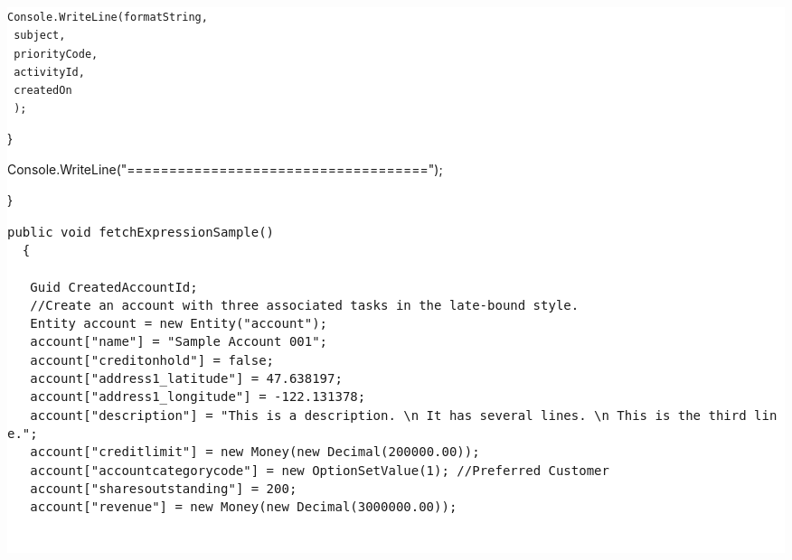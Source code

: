    Console.WriteLine(formatString,
     subject,
     priorityCode,
     activityId,
     createdOn
     );

   }

   Console.WriteLine(&quot;====================================&quot;);

  }
</pre>
<div class="preview">
<pre class="csharp"><span class="cs__keyword">public</span>&nbsp;<span class="cs__keyword">void</span>&nbsp;fetchExpressionSample()&nbsp;
&nbsp;&nbsp;{&nbsp;
&nbsp;
&nbsp;&nbsp;&nbsp;Guid&nbsp;CreatedAccountId;&nbsp;
&nbsp;&nbsp;&nbsp;<span class="cs__com">//Create&nbsp;an&nbsp;account&nbsp;with&nbsp;three&nbsp;associated&nbsp;tasks&nbsp;in&nbsp;the&nbsp;late-bound&nbsp;style.</span>&nbsp;
&nbsp;&nbsp;&nbsp;Entity&nbsp;account&nbsp;=&nbsp;<span class="cs__keyword">new</span>&nbsp;Entity(<span class="cs__string">&quot;account&quot;</span>);&nbsp;
&nbsp;&nbsp;&nbsp;account[<span class="cs__string">&quot;name&quot;</span>]&nbsp;=&nbsp;<span class="cs__string">&quot;Sample&nbsp;Account&nbsp;001&quot;</span>;&nbsp;
&nbsp;&nbsp;&nbsp;account[<span class="cs__string">&quot;creditonhold&quot;</span>]&nbsp;=&nbsp;<span class="cs__keyword">false</span>;&nbsp;
&nbsp;&nbsp;&nbsp;account[<span class="cs__string">&quot;address1_latitude&quot;</span>]&nbsp;=&nbsp;<span class="cs__number">47.638197</span>;&nbsp;
&nbsp;&nbsp;&nbsp;account[<span class="cs__string">&quot;address1_longitude&quot;</span>]&nbsp;=&nbsp;-<span class="cs__number">122.131378</span>;&nbsp;
&nbsp;&nbsp;&nbsp;account[<span class="cs__string">&quot;description&quot;</span>]&nbsp;=&nbsp;<span class="cs__string">&quot;This&nbsp;is&nbsp;a&nbsp;description.&nbsp;\n&nbsp;It&nbsp;has&nbsp;several&nbsp;lines.&nbsp;\n&nbsp;This&nbsp;is&nbsp;the&nbsp;third&nbsp;line.&quot;</span>;&nbsp;
&nbsp;&nbsp;&nbsp;account[<span class="cs__string">&quot;creditlimit&quot;</span>]&nbsp;=&nbsp;<span class="cs__keyword">new</span>&nbsp;Money(<span class="cs__keyword">new</span>&nbsp;Decimal(<span class="cs__number">200000.00</span>));&nbsp;
&nbsp;&nbsp;&nbsp;account[<span class="cs__string">&quot;accountcategorycode&quot;</span>]&nbsp;=&nbsp;<span class="cs__keyword">new</span>&nbsp;OptionSetValue(<span class="cs__number">1</span>);&nbsp;<span class="cs__com">//Preferred&nbsp;Customer</span>&nbsp;
&nbsp;&nbsp;&nbsp;account[<span class="cs__string">&quot;sharesoutstanding&quot;</span>]&nbsp;=&nbsp;<span class="cs__number">200</span>;&nbsp;
&nbsp;&nbsp;&nbsp;account[<span class="cs__string">&quot;revenue&quot;</span>]&nbsp;=&nbsp;<span class="cs__keyword">new</span>&nbsp;Money(<span class="cs__keyword">new</span>&nbsp;Decimal(<span class="cs__number">3000000.00</span>));&nbsp;
